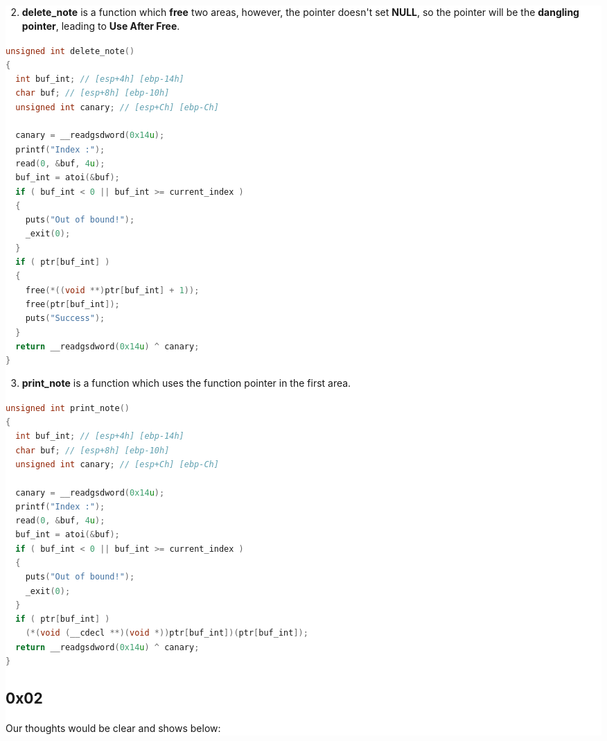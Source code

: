 2. **delete_note** is a function which **free** two areas, however, the pointer doesn't set **NULL**, so the pointer will be the **dangling pointer**, leading to **Use After Free**.

```c
unsigned int delete_note()
{
  int buf_int; // [esp+4h] [ebp-14h]
  char buf; // [esp+8h] [ebp-10h]
  unsigned int canary; // [esp+Ch] [ebp-Ch]

  canary = __readgsdword(0x14u);
  printf("Index :");
  read(0, &buf, 4u);
  buf_int = atoi(&buf);
  if ( buf_int < 0 || buf_int >= current_index )
  {
    puts("Out of bound!");
    _exit(0);
  }
  if ( ptr[buf_int] )
  {
    free(*((void **)ptr[buf_int] + 1));
    free(ptr[buf_int]);
    puts("Success");
  }
  return __readgsdword(0x14u) ^ canary;
}
```

3. **print_note** is a function which uses the function pointer in the first area.

```c
unsigned int print_note()
{
  int buf_int; // [esp+4h] [ebp-14h]
  char buf; // [esp+8h] [ebp-10h]
  unsigned int canary; // [esp+Ch] [ebp-Ch]

  canary = __readgsdword(0x14u);
  printf("Index :");
  read(0, &buf, 4u);
  buf_int = atoi(&buf);
  if ( buf_int < 0 || buf_int >= current_index )
  {
    puts("Out of bound!");
    _exit(0);
  }
  if ( ptr[buf_int] )
    (*(void (__cdecl **)(void *))ptr[buf_int])(ptr[buf_int]);
  return __readgsdword(0x14u) ^ canary;
}
```

## 0x02
Our thoughts would be clear and shows below:
